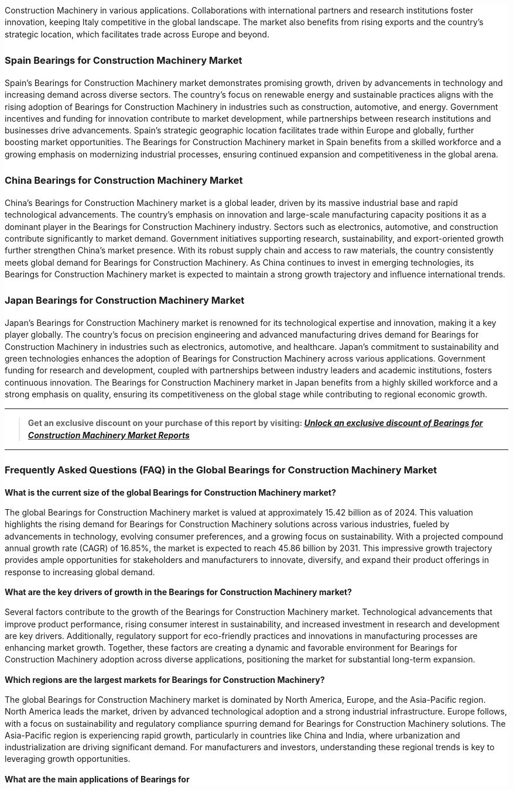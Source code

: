 Construction Machinery in various applications. Collaborations with international partners and research institutions foster innovation, keeping Italy competitive in the global landscape. The market also benefits from rising exports and the country&rsquo;s strategic location, which facilitates trade across Europe and beyond.</p><h3>Spain Bearings for Construction Machinery Market</h3><p>Spain&rsquo;s Bearings for Construction Machinery market demonstrates promising growth, driven by advancements in technology and increasing demand across diverse sectors. The country&rsquo;s focus on renewable energy and sustainable practices aligns with the rising adoption of Bearings for Construction Machinery in industries such as construction, automotive, and energy. Government incentives and funding for innovation contribute to market development, while partnerships between research institutions and businesses drive advancements. Spain&rsquo;s strategic geographic location facilitates trade within Europe and globally, further boosting market opportunities. The Bearings for Construction Machinery market in Spain benefits from a skilled workforce and a growing emphasis on modernizing industrial processes, ensuring continued expansion and competitiveness in the global arena.</p><h3>China Bearings for Construction Machinery Market</h3><p>China&rsquo;s Bearings for Construction Machinery market is a global leader, driven by its massive industrial base and rapid technological advancements. The country&rsquo;s emphasis on innovation and large-scale manufacturing capacity positions it as a dominant player in the Bearings for Construction Machinery industry. Sectors such as electronics, automotive, and construction contribute significantly to market demand. Government initiatives supporting research, sustainability, and export-oriented growth further strengthen China&rsquo;s market presence. With its robust supply chain and access to raw materials, the country consistently meets global demand for Bearings for Construction Machinery. As China continues to invest in emerging technologies, its Bearings for Construction Machinery market is expected to maintain a strong growth trajectory and influence international trends.</p><h3>Japan Bearings for Construction Machinery Market</h3><p>Japan&rsquo;s Bearings for Construction Machinery market is renowned for its technological expertise and innovation, making it a key player globally. The country&rsquo;s focus on precision engineering and advanced manufacturing drives demand for Bearings for Construction Machinery in industries such as electronics, automotive, and healthcare. Japan&rsquo;s commitment to sustainability and green technologies enhances the adoption of Bearings for Construction Machinery across various applications. Government funding for research and development, coupled with partnerships between industry leaders and academic institutions, fosters continuous innovation. The Bearings for Construction Machinery market in Japan benefits from a highly skilled workforce and a strong emphasis on quality, ensuring its competitiveness on the global stage while contributing to regional economic growth.</p><hr /><blockquote><p><strong>Get an exclusive discount on your purchase of this report by visiting: <em><a href="://marketresearchpulse.com/ask-for-discount/97566?utm_source=Github&amp;utm_medium=019">Unlock an exclusive discount of Bearings for Construction Machinery Market Reports</a></em>&nbsp;</strong></p></blockquote><hr /><h3>Frequently Asked Questions (FAQ) in the Global Bearings for Construction Machinery Market</h3><p><strong>What is the current size of the global Bearings for Construction Machinery market?</strong></p><p>The global Bearings for Construction Machinery market is valued at approximately 15.42 billion as of 2024. This valuation highlights the rising demand for Bearings for Construction Machinery solutions across various industries, fueled by advancements in technology, evolving consumer preferences, and a growing focus on sustainability. With a projected compound annual growth rate (CAGR) of 16.85%, the market is expected to reach 45.86 billion by 2031. This impressive growth trajectory provides ample opportunities for stakeholders and manufacturers to innovate, diversify, and expand their product offerings in response to increasing global demand.</p><p><strong>What are the key drivers of growth in the Bearings for Construction Machinery market?</strong></p><p>Several factors contribute to the growth of the Bearings for Construction Machinery market. Technological advancements that improve product performance, rising consumer interest in sustainability, and increased investment in research and development are key drivers. Additionally, regulatory support for eco-friendly practices and innovations in manufacturing processes are enhancing market growth. Together, these factors are creating a dynamic and favorable environment for Bearings for Construction Machinery adoption across diverse applications, positioning the market for substantial long-term expansion.</p><p><strong>Which regions are the largest markets for Bearings for Construction Machinery?</strong></p><p>The global Bearings for Construction Machinery market is dominated by North America, Europe, and the Asia-Pacific region. North America leads the market, driven by advanced technological adoption and a strong industrial infrastructure. Europe follows, with a focus on sustainability and regulatory compliance spurring demand for Bearings for Construction Machinery solutions. The Asia-Pacific region is experiencing rapid growth, particularly in countries like China and India, where urbanization and industrialization are driving significant demand. For manufacturers and investors, understanding these regional trends is key to leveraging growth opportunities.</p><p><strong>What are the main applications of Bearings for